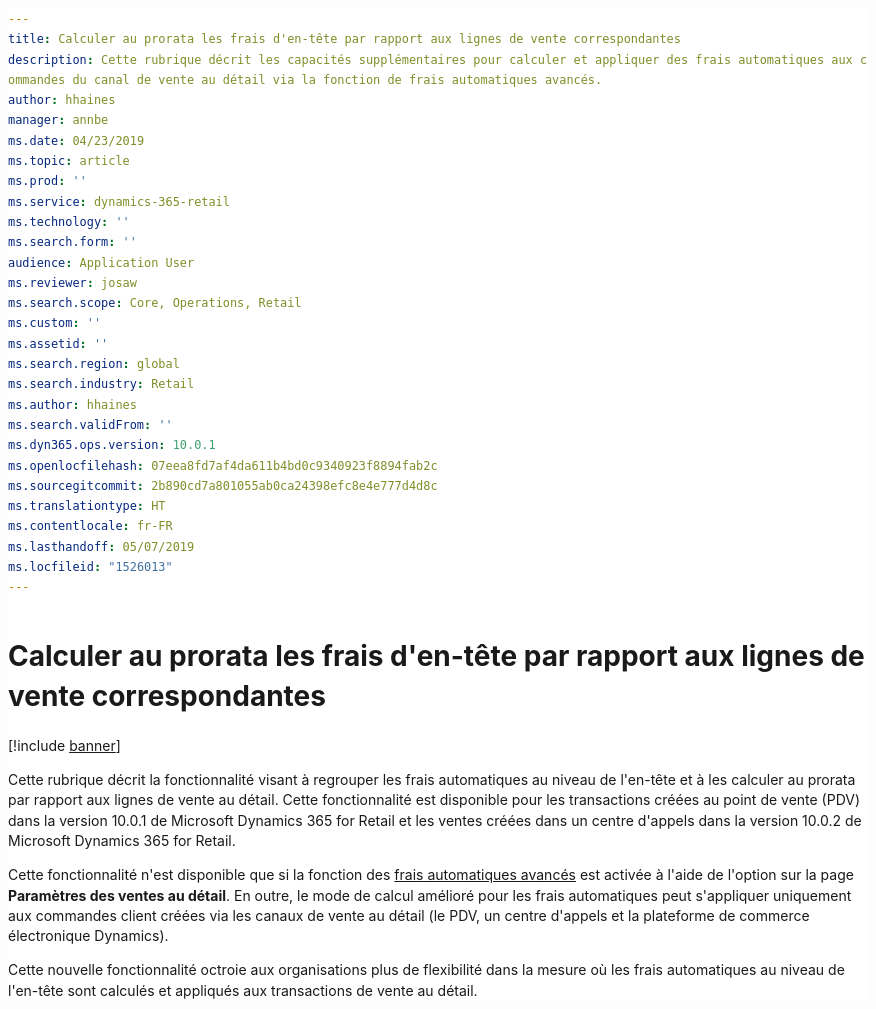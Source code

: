 ```yaml
---
title: Calculer au prorata les frais d'en-tête par rapport aux lignes de vente correspondantes
description: Cette rubrique décrit les capacités supplémentaires pour calculer et appliquer des frais automatiques aux commandes du canal de vente au détail via la fonction de frais automatiques avancés.
author: hhaines
manager: annbe
ms.date: 04/23/2019
ms.topic: article
ms.prod: ''
ms.service: dynamics-365-retail
ms.technology: ''
ms.search.form: ''
audience: Application User
ms.reviewer: josaw
ms.search.scope: Core, Operations, Retail
ms.custom: ''
ms.assetid: ''
ms.search.region: global
ms.search.industry: Retail
ms.author: hhaines
ms.search.validFrom: ''
ms.dyn365.ops.version: 10.0.1
ms.openlocfilehash: 07eea8fd7af4da611b4bd0c9340923f8894fab2c
ms.sourcegitcommit: 2b890cd7a801055ab0ca24398efc8e4e777d4d8c
ms.translationtype: HT
ms.contentlocale: fr-FR
ms.lasthandoff: 05/07/2019
ms.locfileid: "1526013"
---
```

# <a name="prorate-header-charges-to-matching-sales-lines"></a>Calculer au prorata les frais d'en-tête par rapport aux lignes de vente correspondantes


[!include [banner](includes/banner.md)]

Cette rubrique décrit la fonctionnalité visant à regrouper les frais automatiques au niveau de l'en-tête et à les calculer au prorata par rapport aux lignes de vente au détail. Cette fonctionnalité est disponible pour les transactions créées au point de vente (PDV) dans la version 10.0.1 de Microsoft Dynamics 365 for Retail et les ventes créées dans un centre d'appels dans la version 10.0.2 de Microsoft Dynamics 365 for Retail.

Cette fonctionnalité n'est disponible que si la fonction des [frais automatiques avancés](https://docs.microsoft.com/dynamics365/unified-operations/retail/omni-auto-charges) est activée à l'aide de l'option sur la page **Paramètres des ventes au détail**. En outre, le mode de calcul amélioré pour les frais automatiques peut s'appliquer uniquement aux commandes client créées via les canaux de vente au détail (le PDV, un centre d'appels et la plateforme de commerce électronique Dynamics).

Cette nouvelle fonctionnalité octroie aux organisations plus de flexibilité dans la mesure où les frais automatiques au niveau de l'en-tête sont calculés et appliqués aux transactions de vente au détail.
